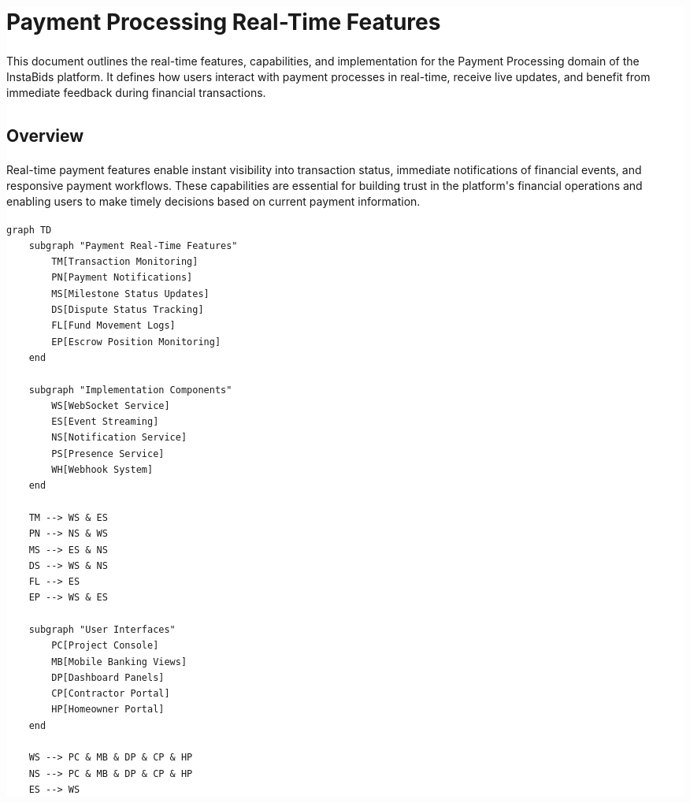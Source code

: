# Payment Processing Real-Time Features

This document outlines the real-time features, capabilities, and implementation for the Payment Processing domain of the InstaBids platform. It defines how users interact with payment processes in real-time, receive live updates, and benefit from immediate feedback during financial transactions.

## Overview

Real-time payment features enable instant visibility into transaction status, immediate notifications of financial events, and responsive payment workflows. These capabilities are essential for building trust in the platform's financial operations and enabling users to make timely decisions based on current payment information.

```mermaid
graph TD
    subgraph "Payment Real-Time Features"
        TM[Transaction Monitoring]
        PN[Payment Notifications]
        MS[Milestone Status Updates]
        DS[Dispute Status Tracking]
        FL[Fund Movement Logs]
        EP[Escrow Position Monitoring]
    end
    
    subgraph "Implementation Components"
        WS[WebSocket Service]
        ES[Event Streaming]
        NS[Notification Service]
        PS[Presence Service]
        WH[Webhook System]
    end
    
    TM --> WS & ES
    PN --> NS & WS
    MS --> ES & NS
    DS --> WS & NS
    FL --> ES
    EP --> WS & ES
    
    subgraph "User Interfaces"
        PC[Project Console]
        MB[Mobile Banking Views]
        DP[Dashboard Panels]
        CP[Contractor Portal]
        HP[Homeowner Portal]
    end
    
    WS --> PC & MB & DP & CP & HP
    NS --> PC & MB & DP & CP & HP
    ES --> WS
```

